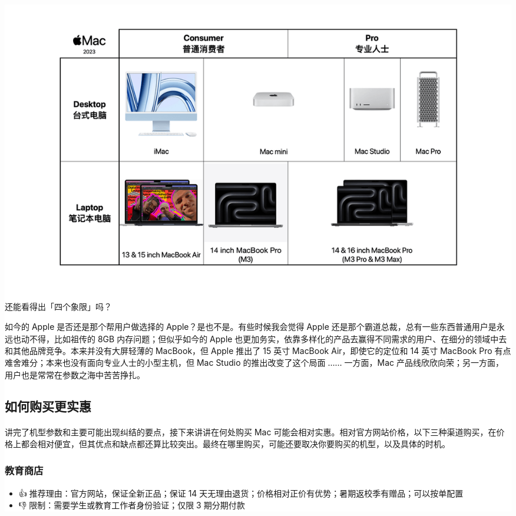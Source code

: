 ![](assets/1710207282-c3f5d599bdc524487bd361df5f128dba.png)

还能看得出「四个象限」吗？

如今的 Apple 是否还是那个帮用户做选择的 Apple？是也不是。有些时候我会觉得 Apple 还是那个霸道总裁，总有一些东西普通用户是永远也动不得，比如祖传的 8GB 内存问题；但似乎如今的 Apple 也更加务实，依靠多样化的产品去赢得不同需求的用户、在细分的领域中去和其他品牌竞争。本来并没有大屏轻薄的 MacBook，但 Apple 推出了 15 英寸 MacBook Air，即使它的定位和 14 英寸 MacBook Pro 有点难舍难分；本来也没有面向专业人士的小型主机，但 Mac Studio 的推出改变了这个局面 …… 一方面，Mac 产品线欣欣向荣；另一方面，用户也是常常在参数之海中苦苦挣扎。

## 如何购买更实惠

讲完了机型参数和主要可能出现纠结的要点，接下来讲讲在何处购买 Mac 可能会相对实惠。相对官方网站价格，以下三种渠道购买，在价格上都会相对便宜，但其优点和缺点都还算比较突出。最终在哪里购买，可能还要取决你要购买的机型，以及具体的时机。

### 教育商店

-   👍 推荐理由：官方网站，保证全新正品；保证 14 天无理由退货；价格相对正价有优势；暑期返校季有赠品；可以按单配置
-   👎 限制：需要学生或教育工作者身份验证；仅限 3 期分期付款
